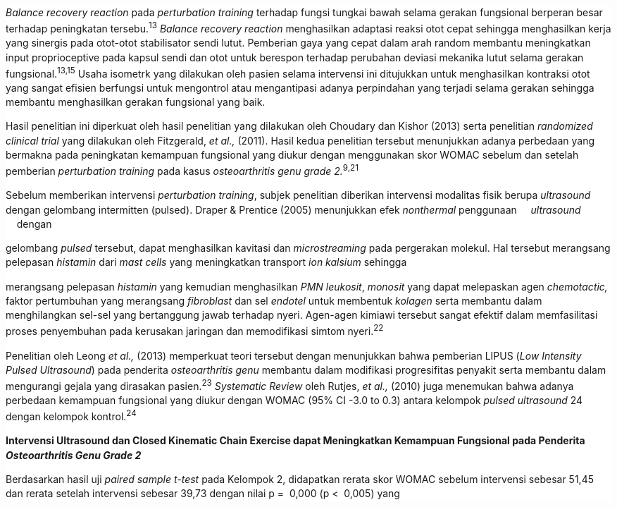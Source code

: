<p><span class="font3" style="font-style:italic;">Balance recovery reaction</span><span class="font3"> pada </span><span class="font3" style="font-style:italic;">perturbation training</span><span class="font3"> terhadap fungsi tungkai bawah selama gerakan fungsional berperan besar terhadap peningkatan tersebu.<sup>13</sup> </span><span class="font3" style="font-style:italic;">Balance recovery reaction </span><span class="font3">menghasilkan adaptasi reaksi otot cepat sehingga menghasilkan kerja yang sinergis pada otot-otot stabilisator sendi lutut. Pemberian gaya yang cepat dalam arah random membantu meningkatkan input proprioceptive pada kapsul sendi dan otot untuk berespon terhadap perubahan deviasi mekanika lutut selama gerakan fungsional.<sup>13,15</sup> Usaha isometrk yang dilakukan oleh pasien selama intervensi ini ditujukkan untuk menghasilkan kontraksi otot yang sangat efisien berfungsi untuk mengontrol atau mengantipasi adanya perpindahan yang terjadi selama gerakan sehingga membantu menghasilkan gerakan fungsional yang baik.</span></p>
<p><span class="font3">Hasil penelitian ini diperkuat oleh hasil penelitian yang dilakukan oleh Choudary dan Kishor (2013) serta penelitian </span><span class="font3" style="font-style:italic;">randomized clinical trial</span><span class="font3"> yang dilakukan oleh Fitzgerald, </span><span class="font3" style="font-style:italic;">et al.,</span><span class="font3"> (2011). Hasil kedua penelitian tersebut menunjukkan adanya perbedaan yang bermakna pada peningkatan kemampuan fungsional yang diukur dengan menggunakan skor WOMAC sebelum dan setelah pemberian </span><span class="font3" style="font-style:italic;">perturbation training</span><span class="font3"> pada kasus </span><span class="font3" style="font-style:italic;">osteoarthritis genu grade 2.</span><span class="font3"><sup>9,21</sup></span></p>
<p><span class="font3">Sebelum memberikan intervensi </span><span class="font3" style="font-style:italic;">perturbation training</span><span class="font3">, subjek penelitian diberikan intervensi modalitas fisik berupa </span><span class="font3" style="font-style:italic;">ultrasound</span><span class="font3"> dengan gelombang intermitten (pulsed). Draper &amp;&nbsp;Prentice (2005) menunjukkan efek </span><span class="font3" style="font-style:italic;">nonthermal </span><span class="font3">penggunaan &nbsp;&nbsp;&nbsp;&nbsp;</span><span class="font3" style="font-style:italic;">ultrasound</span><span class="font3"> &nbsp;&nbsp;&nbsp;&nbsp;dengan</span></p>
<p><span class="font3">gelombang </span><span class="font3" style="font-style:italic;">pulsed</span><span class="font3"> tersebut, dapat menghasilkan kavitasi dan </span><span class="font3" style="font-style:italic;">microstreaming</span><span class="font3"> pada pergerakan molekul. Hal tersebut merangsang pelepasan </span><span class="font3" style="font-style:italic;">histamin </span><span class="font3">dari </span><span class="font3" style="font-style:italic;">mast cells</span><span class="font3"> yang meningkatkan transport </span><span class="font3" style="font-style:italic;">ion kalsium</span><span class="font3"> sehingga</span></p>
<p><span class="font3">merangsang pelepasan </span><span class="font3" style="font-style:italic;">histamin</span><span class="font3"> yang kemudian menghasilkan </span><span class="font3" style="font-style:italic;">PMN leukosit</span><span class="font3">, </span><span class="font3" style="font-style:italic;">monosit</span><span class="font3"> yang dapat melepaskan agen </span><span class="font3" style="font-style:italic;">chemotactic,</span><span class="font3"> faktor pertumbuhan yang merangsang </span><span class="font3" style="font-style:italic;">fibroblast</span><span class="font3"> dan sel </span><span class="font3" style="font-style:italic;">endotel </span><span class="font3">untuk membentuk </span><span class="font3" style="font-style:italic;">kolagen</span><span class="font3"> serta membantu dalam menghilangkan sel-sel yang bertanggung jawab terhadap nyeri. Agen-agen kimiawi tersebut sangat efektif dalam memfasilitasi proses penyembuhan pada kerusakan jaringan dan memodifikasi simtom nyeri.<sup>22</sup></span></p>
<p><span class="font3">Penelitian oleh Leong </span><span class="font3" style="font-style:italic;">et al., </span><span class="font3">(2013) memperkuat teori tersebut dengan menunjukkan bahwa pemberian LIPUS (</span><span class="font3" style="font-style:italic;">Low Intensity Pulsed Ultrasound</span><span class="font3">) pada penderita </span><span class="font3" style="font-style:italic;">osteoarthritis genu</span><span class="font3"> membantu dalam modifikasi progresifitas penyakit serta membantu dalam mengurangi gejala yang dirasakan pasien.<sup>23</sup> </span><span class="font3" style="font-style:italic;">Systematic Review</span><span class="font3"> oleh Rutjes, </span><span class="font3" style="font-style:italic;">et al.,</span><span class="font3"> (2010) juga menemukan bahwa adanya perbedaan kemampuan fungsional yang diukur dengan WOMAC (95% CI -3.0 to 0.3) antara kelompok </span><span class="font3" style="font-style:italic;">pulsed ultrasound </span><span class="font0">24 </span><span class="font3">dengan kelompok kontrol.<sup>24</sup></span></p>
<p><span class="font3" style="font-weight:bold;">Intervensi Ultrasound dan Closed Kinematic Chain Exercise dapat Meningkatkan Kemampuan Fungsional pada Penderita </span><span class="font3" style="font-weight:bold;font-style:italic;">Osteoarthritis Genu Grade 2</span></p>
<p><span class="font3">Berdasarkan hasil uji </span><span class="font3" style="font-style:italic;">paired sample t-test</span><span class="font3"> pada Kelompok 2, didapatkan rerata skor WOMAC sebelum intervensi sebesar 51,45 dan rerata setelah intervensi sebesar 39,73 dengan nilai p = &nbsp;0,000 (p &lt;&nbsp;&nbsp;0,005) yang</span></p>